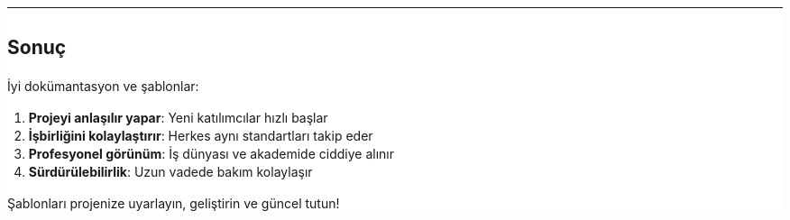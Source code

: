 
---

## Sonuç

İyi dokümantasyon ve şablonlar:

1. **Projeyi anlaşılır yapar**: Yeni katılımcılar hızlı başlar
2. **İşbirliğini kolaylaştırır**: Herkes aynı standartları takip eder
3. **Profesyonel görünüm**: İş dünyası ve akademide ciddiye alınır
4. **Sürdürülebilirlik**: Uzun vadede bakım kolaylaşır

Şablonları projenize uyarlayın, geliştirin ve güncel tutun!
